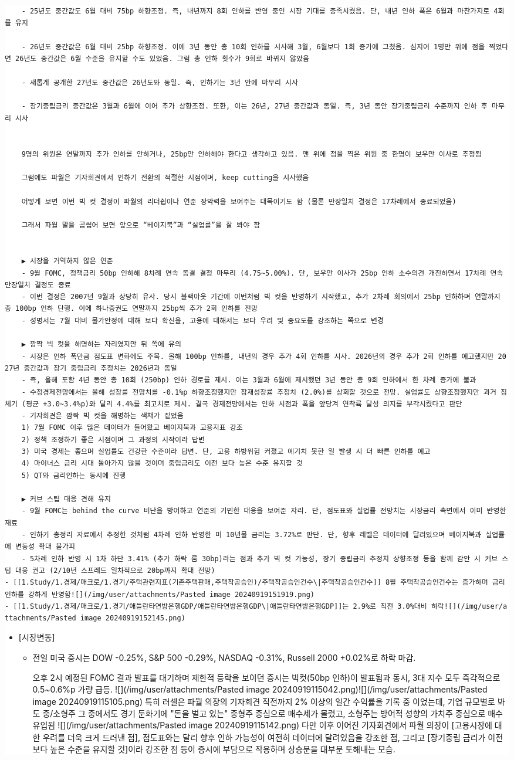 		- 25년도 중간값도 6월 대비 75bp 하향조정. 즉, 내년까지 8회 인하를 반영 중인 시장 기대를 충족시켰음. 단, 내년 인하 폭은 6월과 마찬가지로 4회를 유지
		
		- 26년도 중간값은 6월 대비 25bp 하향조정. 이에 3년 동안 총 10회 인하를 시사해 3월, 6월보다 1회 증가에 그쳤음. 심지어 1명만 위에 점을 찍었다면 26년도 중간값은 6월 수준을 유지할 수도 있었음. 그럼 총 인하 횟수가 9회로 바뀌지 않았음
		
		- 새롭게 공개한 27년도 중간값은 26년도와 동일. 즉, 인하기는 3년 안에 마무리 시사
		
		- 장기중립금리 중간값은 3월과 6월에 이어 추가 상향조정. 또한, 이는 26년, 27년 중간값과 동일. 즉, 3년 동안 장기중립금리 수준까지 인하 후 마무리 시사
		
		
		9명의 위원은 연말까지 추가 인하를 안하거나, 25bp만 인하해야 한다고 생각하고 있음. 맨 위에 점을 찍은 위원 중 한명이 보우만 이사로 추정됨
		
		그럼에도 파월은 기자회견에서 인하기 전환의 적절한 시점이며, keep cutting을 시사했음
		
		어떻게 보면 이번 빅 컷 결정이 파월의 리더쉽이나 연준 장악력을 보여주는 대목이기도 함 (물론 만장일치 결정은 17차례에서 종료되었음)
		
		그래서 파월 말을 곱씹어 보면 앞으로 “베이지북”과 “실업률”을 잘 봐야 함
		
		
		▶️ 시장을 거역하지 않은 연준
		- 9월 FOMC, 정책금리 50bp 인하해 8차례 연속 동결 결정 마무리 (4.75~5.00%). 단, 보우만 이사가 25bp 인하 소수의견 개진하면서 17차례 연속 만장일치 결정도 종료
		- 이번 결정은 2007년 9월과 상당히 유사. 당시 블랙아웃 기간에 이번처럼 빅 컷을 반영하기 시작했고, 추가 2차례 회의에서 25bp 인하하며 연말까지 총 100bp 인하 단행. 이에 하나증권도 연말까지 25bp씩 추가 2회 인하를 전망
		- 성명서는 7월 대비 물가안정에 대해 보다 확신을, 고용에 대해서는 보다 우려 및 중요도를 강조하는 쪽으로 변경
		
		▶️ 깜짝 빅 컷을 해명하는 자리였지만 뒤 쪽에 유의
		- 시장은 인하 폭만큼 점도표 변화에도 주목. 올해 100bp 인하를, 내년의 경우 추가 4회 인하를 시사. 2026년의 경우 추가 2회 인하를 예고했지만 2027년 중간값과 장기 중립금리 추정치는 2026년과 동일
		- 즉, 올해 포함 4년 동안 총 10회 (250bp) 인하 경로를 제시. 이는 3월과 6월에 제시했던 3년 동안 총 9회 인하에서 한 차례 증가에 불과
		- 수정경제전망에서는 올해 성장률 전망치를 -0.1%p 하향조정했지만 잠재성장률 추정치 (2.0%)를 상회할 것으로 전망. 실업률도 상향조정했지만 과거 침체기 (평균 +3.0~3.4%p)와 달리 4.4%를 최고치로 제시. 결국 경제전망에서는 인하 시점과 폭을 앞당겨 연착륙 달성 의지를 부각시켰다고 판단
		- 기자회견은 깜짝 빅 컷을 해명하는 색채가 짙었음
		1) 7월 FOMC 이후 많은 데이터가 들어왔고 베이지북과 고용지표 강조 
		2) 정책 조정하기 좋은 시점이며 그 과정의 시작이라 답변 
		3) 미국 경제는 좋으며 실업률도 건강한 수준이라 답변. 단, 고용 하방위험 커졌고 예기치 못한 일 발생 시 더 빠른 인하를 예고 
		4) 마이너스 금리 시대 돌아가지 않을 것이며 중립금리도 이전 보다 높은 수준 유지할 것 
		5) QT와 금리인하는 동시에 진행
		
		▶️ 커브 스팁 대응 견해 유지
		- 9월 FOMC는 behind the curve 비난을 방어하고 연준의 기민한 대응을 보여준 자리. 단, 점도표와 실업률 전망치는 시장금리 측면에서 이미 반영한 재료
		- 인하기 총정리 자료에서 추정한 것처럼 4차례 인하 반영한 미 10년물 금리는 3.72%로 판단. 단, 향후 레벨은 데이터에 달려있으며 베이지북과 실업률에 변동성 확대 불가피
		- 5차례 인하 반영 시 1차 하단 3.41% (추가 하락 룸 30bp)라는 점과 추가 빅 컷 가능성, 장기 중립금리 추정치 상향조정 등을 함께 감안 시 커브 스팁 대응 권고 (2/10년 스프레드 일차적으로 20bp까지 확대 전망)
	- [[1.Study/1.경제/매크로/1.경기/주택관련지표(기존주택판매,주택착공승인)/주택착공승인건수\|주택착공승인건수]] 8월 주택착공승인건수는 증가하며 금리 인하를 강하게 반영함![](/img/user/attachments/Pasted image 20240919151919.png)
	- [[1.Study/1.경제/매크로/1.경기/애틀란타연방은행GDP/애틀란타연방은행GDP\|애틀란타연방은행GDP]]는 2.9%로 직전 3.0%대비 하락![](/img/user/attachments/Pasted image 20240919152145.png)

- [시장변동]
	- 전일 미국 증시는 DOW -0.25%, S&P 500 -0.29%, NASDAQ -0.31%, Russell 2000 +0.02%로 하락 마감. 
	  
	  오후 2시 예정된 FOMC 결과 발표를 대기하며 제한적 등락을 보이던 증시는 빅컷(50bp 인하)이 발표됨과 동시, 3대 지수 모두 즉각적으로 0.5~0.6%p 가량 급등. 
	  ![](/img/user/attachments/Pasted image 20240919115042.png)![](/img/user/attachments/Pasted image 20240919115105.png)
	  특히 러셀은 파월 의장의 기자회견 직전까지 2% 이상의 일간 수익률을 기록 중 이었는데, 기업 규모별로 봐도 중/소형주 그 중에서도 경기 둔화기에 "돈을 벌고 있는" 중형주 중심으로 매수세가 몰렸고, 소형주는 방어적 성향의 가치주 중심으로 매수 유입됨
	  ![](/img/user/attachments/Pasted image 20240919115142.png)
	  다만 이후 이어진 기자회견에서 파월 의장이 [고용시장에 대한 우려를 더욱 크게 드러낸 점], 점도표와는 달리 향후 인하 가능성이 여전히 데이터에 달려있음을 강조한 점, 그리고 [장기중립 금리가 이전보다 높은 수준을 유지할 것]이라 강조한 점 등이 증시에 부담으로 작용하며 상승분을 대부분 토해내는 모습. 
	  